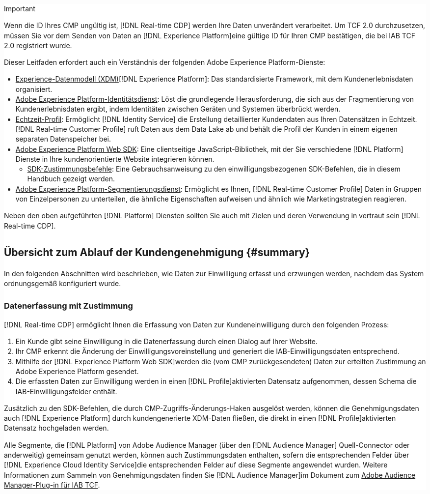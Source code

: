 >[!IMPORTANT]
>
>Wenn die ID Ihres CMP ungültig ist, [!DNL Real-time CDP] werden Ihre Daten unverändert verarbeitet. Um TCF 2.0 durchzusetzen, müssen Sie vor dem Senden von Daten an [!DNL Experience Platform]eine gültige ID für Ihren CMP bestätigen, die bei IAB TCF 2.0 registriert wurde.

Dieser Leitfaden erfordert auch ein Verständnis der folgenden Adobe Experience Platform-Dienste:

* [Experience-Datenmodell (XDM)](../../../xdm/home.md)[!DNL Experience Platform]: Das standardisierte Framework, mit dem Kundenerlebnisdaten organisiert.
* [Adobe Experience Platform-Identitätsdienst](../../../identity-service/home.md): Löst die grundlegende Herausforderung, die sich aus der Fragmentierung von Kundenerlebnisdaten ergibt, indem Identitäten zwischen Geräten und Systemen überbrückt werden.
* [Echtzeit-Profil](../../../profile/home.md): Ermöglicht [!DNL Identity Service] die Erstellung detaillierter Kundendaten aus Ihren Datensätzen in Echtzeit. [!DNL Real-time Customer Profile] ruft Daten aus dem Data Lake ab und behält die Profil der Kunden in einem eigenen separaten Datenspeicher bei.
* [Adobe Experience Platform Web SDK](../../../edge/home.md): Eine clientseitige JavaScript-Bibliothek, mit der Sie verschiedene [!DNL Platform] Dienste in Ihre kundenorientierte Website integrieren können.
   * [SDK-Zustimmungsbefehle](../../../edge/consent/supporting-consent.md): Eine Gebrauchsanweisung zu den einwilligungsbezogenen SDK-Befehlen, die in diesem Handbuch gezeigt werden.
* [Adobe Experience Platform-Segmentierungsdienst](../../../segmentation/home.md): Ermöglicht es Ihnen, [!DNL Real-time Customer Profile] Daten in Gruppen von Einzelpersonen zu unterteilen, die ähnliche Eigenschaften aufweisen und ähnlich wie Marketingstrategien reagieren.

Neben den oben aufgeführten [!DNL Platform] Diensten sollten Sie auch mit [Zielen](../../destinations/overview.md) und deren Verwendung in vertraut sein [!DNL Real-time CDP].

## Übersicht zum Ablauf der Kundengenehmigung {#summary}

In den folgenden Abschnitten wird beschrieben, wie Daten zur Einwilligung erfasst und erzwungen werden, nachdem das System ordnungsgemäß konfiguriert wurde.

### Datenerfassung mit Zustimmung

[!DNL Real-time CDP] ermöglicht Ihnen die Erfassung von Daten zur Kundeneinwilligung durch den folgenden Prozess:

1. Ein Kunde gibt seine Einwilligung in die Datenerfassung durch einen Dialog auf Ihrer Website.
1. Ihr CMP erkennt die Änderung der Einwilligungsvoreinstellung und generiert die IAB-Einwilligungsdaten entsprechend.
1. Mithilfe der [!DNL Experience Platform Web SDK]werden die (vom CMP zurückgesendeten) Daten zur erteilten Zustimmung an Adobe Experience Platform gesendet.
1. Die erfassten Daten zur Einwilligung werden in einen [!DNL Profile]aktivierten Datensatz aufgenommen, dessen Schema die IAB-Einwilligungsfelder enthält.

Zusätzlich zu den SDK-Befehlen, die durch CMP-Zugriffs-Änderungs-Haken ausgelöst werden, können die Genehmigungsdaten auch [!DNL Experience Platform] durch kundengenerierte XDM-Daten fließen, die direkt in einen [!DNL Profile]aktivierten Datensatz hochgeladen werden.

Alle Segmente, die [!DNL Platform] von Adobe Audience Manager (über den [!DNL Audience Manager] Quell-Connector oder anderweitig) gemeinsam genutzt werden, können auch Zustimmungsdaten enthalten, sofern die entsprechenden Felder über [!DNL Experience Cloud Identity Service]die entsprechenden Felder auf diese Segmente angewendet wurden. Weitere Informationen zum Sammeln von Genehmigungsdaten finden Sie [!DNL Audience Manager]im Dokument zum [Adobe Audience Manager-Plug-in für IAB TCF](https://docs.adobe.com/help/de-DE/audience-manager/user-guide/overview/data-privacy/consent-management/aam-iab-plugin.html).
